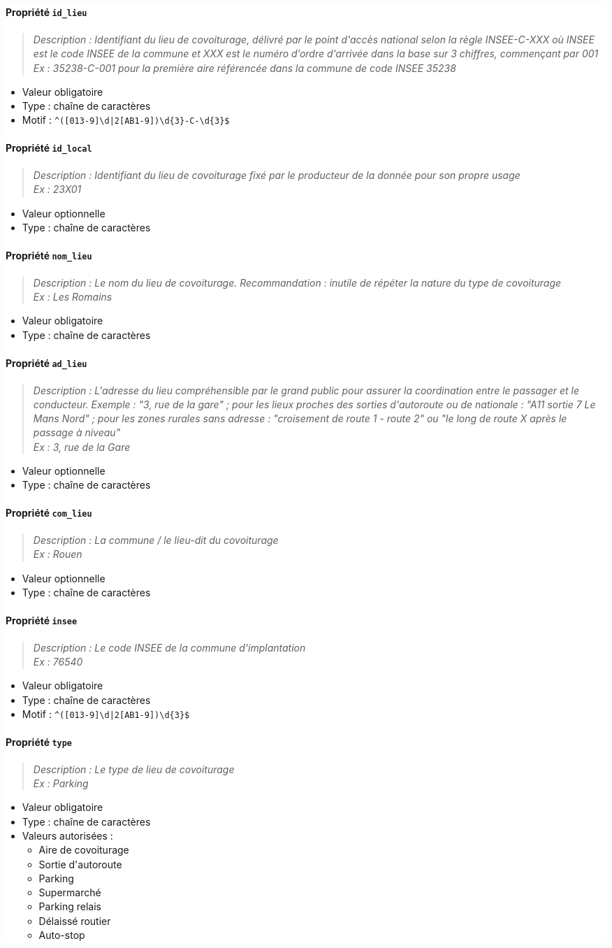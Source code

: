 #### Propriété `id_lieu`

> *Description : Identifiant du lieu de covoiturage, délivré par le point d'accès national selon la règle INSEE-C-XXX où INSEE est le code INSEE de la commune et XXX est le numéro d’ordre d'arrivée dans la base sur 3 chiffres, commençant par 001<br/>Ex : 35238-C-001 pour la première aire référencée dans la commune de code INSEE 35238*
- Valeur obligatoire
- Type : chaîne de caractères
- Motif : `^([013-9]\d|2[AB1-9])\d{3}-C-\d{3}$`

#### Propriété `id_local`

> *Description : Identifiant du lieu de covoiturage fixé par le producteur de la donnée pour son propre usage<br/>Ex : 23X01*
- Valeur optionnelle
- Type : chaîne de caractères

#### Propriété `nom_lieu`

> *Description : Le nom du lieu de covoiturage. Recommandation : inutile de répéter la nature du type de covoiturage<br/>Ex : Les Romains*
- Valeur obligatoire
- Type : chaîne de caractères

#### Propriété `ad_lieu`

> *Description : L'adresse du lieu compréhensible par le grand public pour assurer la coordination entre le passager et le conducteur. Exemple : "3, rue de la gare" ; pour les lieux proches des sorties d'autoroute ou de nationale : "A11 sortie 7 Le Mans Nord" ; pour les zones rurales sans adresse : "croisement de route 1 - route 2" ou "le long de route X après le passage à niveau"<br/>Ex : 3, rue de la Gare*
- Valeur optionnelle
- Type : chaîne de caractères

#### Propriété `com_lieu`

> *Description : La commune / le lieu-dit du covoiturage<br/>Ex : Rouen*
- Valeur optionnelle
- Type : chaîne de caractères

#### Propriété `insee`

> *Description : Le code INSEE de la commune d'implantation<br/>Ex : 76540*
- Valeur obligatoire
- Type : chaîne de caractères
- Motif : `^([013-9]\d|2[AB1-9])\d{3}$`

#### Propriété `type`

> *Description : Le type de lieu de covoiturage<br/>Ex : Parking*
- Valeur obligatoire
- Type : chaîne de caractères
- Valeurs autorisées : 
    - Aire de covoiturage
    - Sortie d'autoroute
    - Parking
    - Supermarché
    - Parking relais
    - Délaissé routier
    - Auto-stop
